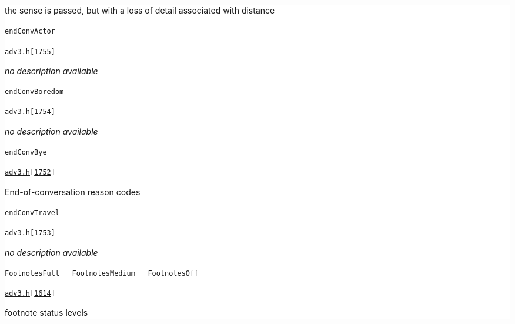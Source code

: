 <div class="desc">

the sense is passed, but with a loss of detail associated with distance

</div>

<span id="endConvActor"></span>

`endConvActor   `

[`adv3.h`](../file/adv3.h.html)`[`[`1755`](../source/adv3.h.html#1755)`]`

<div class="desc">

*no description available*

</div>

<span id="endConvBoredom"></span>

`endConvBoredom   `

[`adv3.h`](../file/adv3.h.html)`[`[`1754`](../source/adv3.h.html#1754)`]`

<div class="desc">

*no description available*

</div>

<span id="endConvBye"></span>

`endConvBye   `

[`adv3.h`](../file/adv3.h.html)`[`[`1752`](../source/adv3.h.html#1752)`]`

<div class="desc">

End-of-conversation reason codes

</div>

<span id="endConvTravel"></span>

`endConvTravel   `

[`adv3.h`](../file/adv3.h.html)`[`[`1753`](../source/adv3.h.html#1753)`]`

<div class="desc">

*no description available*

</div>

<span id="FootnotesFull"></span> <span id="FootnotesMedium"></span>
<span id="FootnotesOff"></span>

`FootnotesFull   FootnotesMedium   FootnotesOff   `

[`adv3.h`](../file/adv3.h.html)`[`[`1614`](../source/adv3.h.html#1614)`]`

<div class="desc">

footnote status levels
